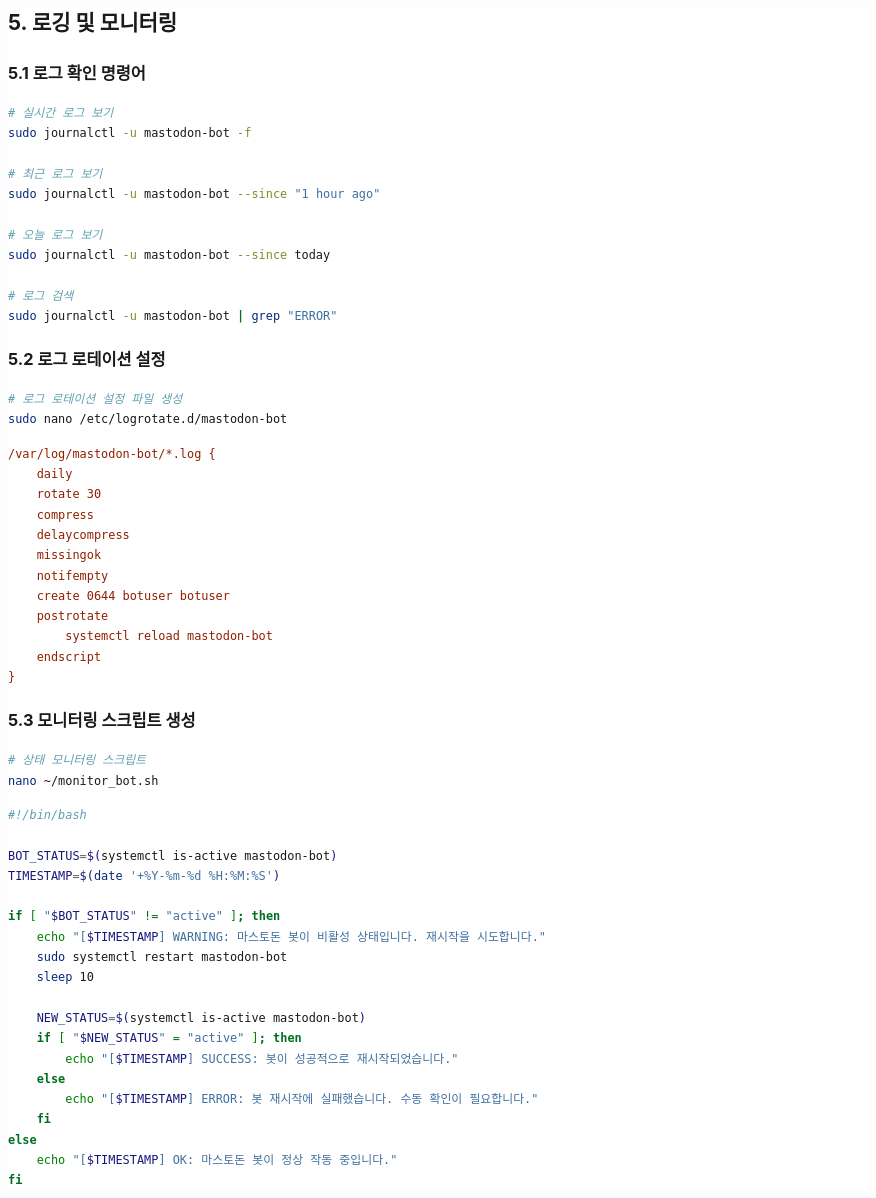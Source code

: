 ## 5. 로깅 및 모니터링

### 5.1 로그 확인 명령어
```bash
# 실시간 로그 보기
sudo journalctl -u mastodon-bot -f

# 최근 로그 보기
sudo journalctl -u mastodon-bot --since "1 hour ago"

# 오늘 로그 보기
sudo journalctl -u mastodon-bot --since today

# 로그 검색
sudo journalctl -u mastodon-bot | grep "ERROR"
```

### 5.2 로그 로테이션 설정
```bash
# 로그 로테이션 설정 파일 생성
sudo nano /etc/logrotate.d/mastodon-bot
```

```ini
/var/log/mastodon-bot/*.log {
    daily
    rotate 30
    compress
    delaycompress
    missingok
    notifempty
    create 0644 botuser botuser
    postrotate
        systemctl reload mastodon-bot
    endscript
}
```

### 5.3 모니터링 스크립트 생성
```bash
# 상태 모니터링 스크립트
nano ~/monitor_bot.sh
```

```bash
#!/bin/bash

BOT_STATUS=$(systemctl is-active mastodon-bot)
TIMESTAMP=$(date '+%Y-%m-%d %H:%M:%S')

if [ "$BOT_STATUS" != "active" ]; then
    echo "[$TIMESTAMP] WARNING: 마스토돈 봇이 비활성 상태입니다. 재시작을 시도합니다."
    sudo systemctl restart mastodon-bot
    sleep 10
    
    NEW_STATUS=$(systemctl is-active mastodon-bot)
    if [ "$NEW_STATUS" = "active" ]; then
        echo "[$TIMESTAMP] SUCCESS: 봇이 성공적으로 재시작되었습니다."
    else
        echo "[$TIMESTAMP] ERROR: 봇 재시작에 실패했습니다. 수동 확인이 필요합니다."
    fi
else
    echo "[$TIMESTAMP] OK: 마스토돈 봇이 정상 작동 중입니다."
fi
```